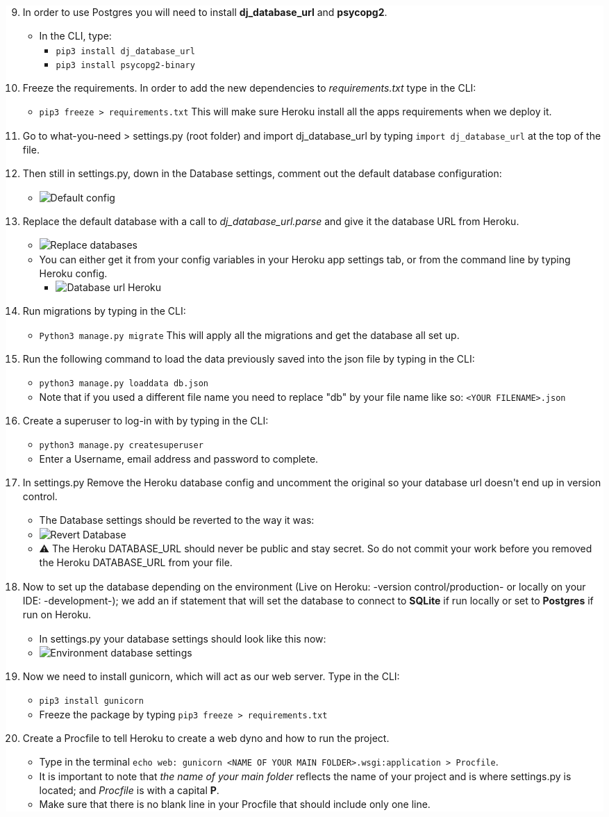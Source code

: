 9. In order to use Postgres you will need to install **dj_database_url** and **psycopg2**.
    * In the CLI, type:
      * ``pip3 install dj_database_url``
      * ``pip3 install psycopg2-binary``

10. Freeze the requirements. In order to add the new dependencies to *requirements.txt* type in the CLI:
    * ``pip3 freeze > requirements.txt`` This will make sure Heroku install all the apps requirements when we deploy it.

11. Go to what-you-need > settings.py (root folder) and import dj_database_url by typing ``import dj_database_url`` at the top of the file.

12. Then still in settings.py, down in the Database settings, comment out the default database configuration:
    * ![Default config](default-config-commented-out.png)

13. Replace the default database with a call to *dj_database_url.parse* and give it the database URL from Heroku.
    * ![Replace databases](replace-databases.png)
    * You can either get it from your config variables in your Heroku app settings tab, or from the command line by typing Heroku config.
      * ![Database url Heroku](database-url-heroku.png)

14. Run migrations by typing in the CLI:
    * ``Python3 manage.py migrate`` This will apply all the migrations and get the database all set up.

15. Run the following command to load the data previously saved into the json file by typing in the CLI:
    * ``python3 manage.py loaddata db.json``
    * Note that if you used a different file name you need to replace "db" by your file name like so: ``<YOUR FILENAME>.json``

16. Create a superuser to log-in with by typing in the CLI:
    * ``python3 manage.py createsuperuser``
    * Enter a Username, email address and password to complete.

17. In settings.py Remove the Heroku database config and uncomment the original so your database url doesn't end up in version control.
    * The Database settings should be reverted to the way it was:
    * ![Revert Database](revert-database.png)
    * :warning: The Heroku DATABASE_URL should never be public and stay secret. So do not commit your work before you removed the Heroku DATABASE_URL from your file.

18. Now to set up the database depending on the environment (Live on Heroku: -version control/production- or locally on your IDE: -development-); we add an if statement that will set the database to connect to **SQLite** if run locally or set to **Postgres** if run on Heroku.
    * In settings.py your database settings should look like this now:
    * ![Environment database settings](environ-database-settings.png)

19. Now we need to install gunicorn, which will act as our web server. Type in the CLI:
    * ``pip3 install gunicorn``
    * Freeze the package by typing ``pip3 freeze > requirements.txt``

20. Create a Procfile to tell Heroku to create a web dyno and how to run the project.
    * Type in the terminal ``echo web: gunicorn <NAME OF YOUR MAIN FOLDER>.wsgi:application > Procfile``.
    * It is important to note that *the name of your main folder* reflects the name of your project and is where settings.py is located; and *Procfile* is with a capital **P**.
    * Make sure that there is no blank line in your Procfile that should include only one line.
